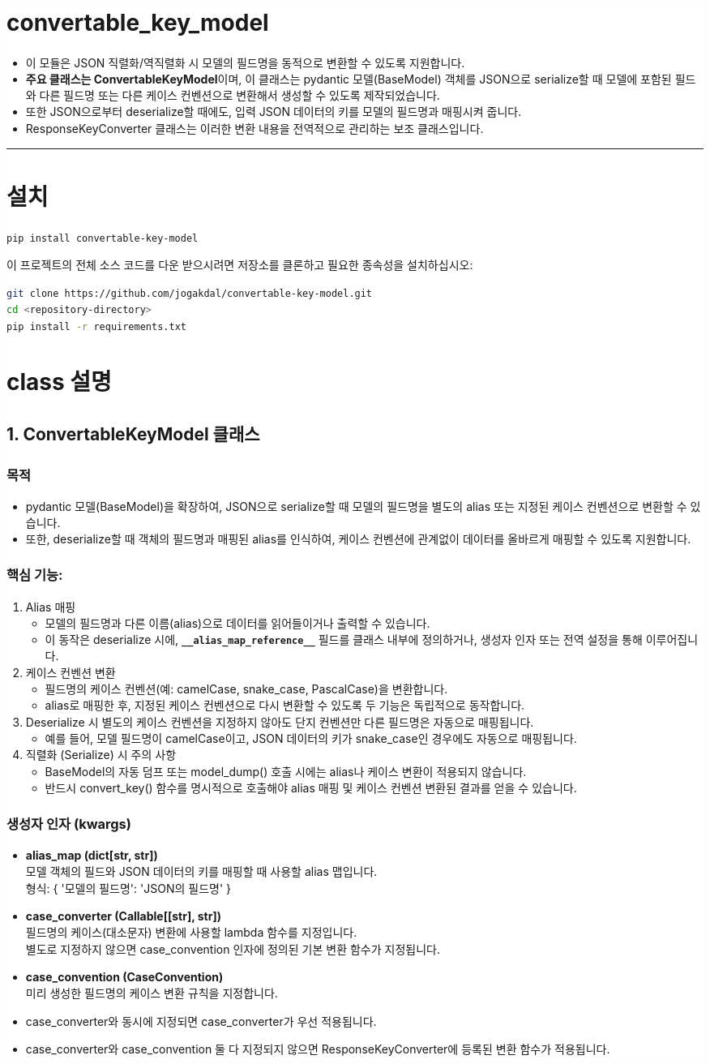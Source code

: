 # convertable_key_model

- 이 모듈은 JSON 직렬화/역직렬화 시 모델의 필드명을 동적으로 변환할 수 있도록 지원합니다.
- **주요 클래스는 ConvertableKeyModel**이며, 이 클래스는 pydantic 모델(BaseModel) 객체를 JSON으로 serialize할 때
모델에 포함된 필드와 다른 필드명 또는 다른 케이스 컨벤션으로 변환해서 생성할 수 있도록 제작되었습니다.
- 또한 JSON으로부터 deserialize할 때에도, 입력 JSON 데이터의 키를 모델의 필드명과 매핑시켜 줍니다.
- ResponseKeyConverter 클래스는 이러한 변환 내용을 전역적으로 관리하는 보조 클래스입니다.
---
# 설치
```bash
pip install convertable-key-model
```
이 프로젝트의 전체 소스 코드를 다운 받으시려면 저장소를 클론하고 필요한 종속성을 설치하십시오:

```sh
git clone https://github.com/jogakdal/convertable-key-model.git
cd <repository-directory>
pip install -r requirements.txt
```

# class 설명
## 1. ConvertableKeyModel 클래스

### 목적
- pydantic 모델(BaseModel)을 확장하여, JSON으로 serialize할 때 모델의 필드명을 별도의 alias 또는 지정된 케이스 컨벤션으로 변환할 수 있습니다.
- 또한, deserialize할 때 객체의 필드명과 매핑된 alias를 인식하여, 케이스 컨벤션에 관계없이 데이터를 올바르게 매핑할 수 있도록 지원합니다.
  
### 핵심 기능:
1. Alias 매핑
   - 모델의 필드명과 다른 이름(alias)으로 데이터를 읽어들이거나 출력할 수 있습니다.
   - 이 동작은 deserialize 시에, **`__alias_map_reference__`** 필드를 클래스 내부에 정의하거나, 생성자 인자 또는 전역 설정을 통해 이루어집니다.
2. 케이스 컨벤션 변환
   - 필드명의 케이스 컨벤션(예: camelCase, snake_case, PascalCase)을 변환합니다.
   - alias로 매핑한 후, 지정된 케이스 컨벤션으로 다시 변환할 수 있도록 두 기능은 독립적으로 동작합니다.
3. Deserialize 시 별도의 케이스 컨벤션을 지정하지 않아도 단지 컨벤션만 다른 필드명은 자동으로 매핑됩니다. 
   - 예를 들어, 모델 필드명이 camelCase이고, JSON 데이터의 키가 snake_case인 경우에도 자동으로 매핑됩니다. 
4. 직렬화 (Serialize) 시 주의 사항
   - BaseModel의 자동 덤프 또는 model_dump() 호출 시에는 alias나 케이스 변환이 적용되지 않습니다.
   - 반드시 convert_key() 함수를 명시적으로 호출해야 alias 매핑 및 케이스 컨벤션 변환된 결과를 얻을 수 있습니다.

### 생성자 인자 (kwargs)
- **alias_map (dict[str, str])**  
모델 객체의 필드와 JSON 데이터의 키를 매핑할 때 사용할 alias 맵입니다.  
형식: { '모델의 필드명': 'JSON의 필드명' }  

- **case_converter (Callable[[str], str])**  
필드명의 케이스(대소문자) 변환에 사용할 lambda 함수를 지정입니다.  
별도로 지정하지 않으면 case_convention 인자에 정의된 기본 변환 함수가 지정됩니다.
- **case_convention (CaseConvention)**  
미리 생성한 필드명의 케이스 변환 규칙을 지정합니다.
- case_converter와 동시에 지정되면 case_converter가 우선 적용됩니다.
- case_converter와 case_convention 둘 다 지정되지 않으면 ResponseKeyConverter에 등록된 변환 함수가 적용됩니다.
